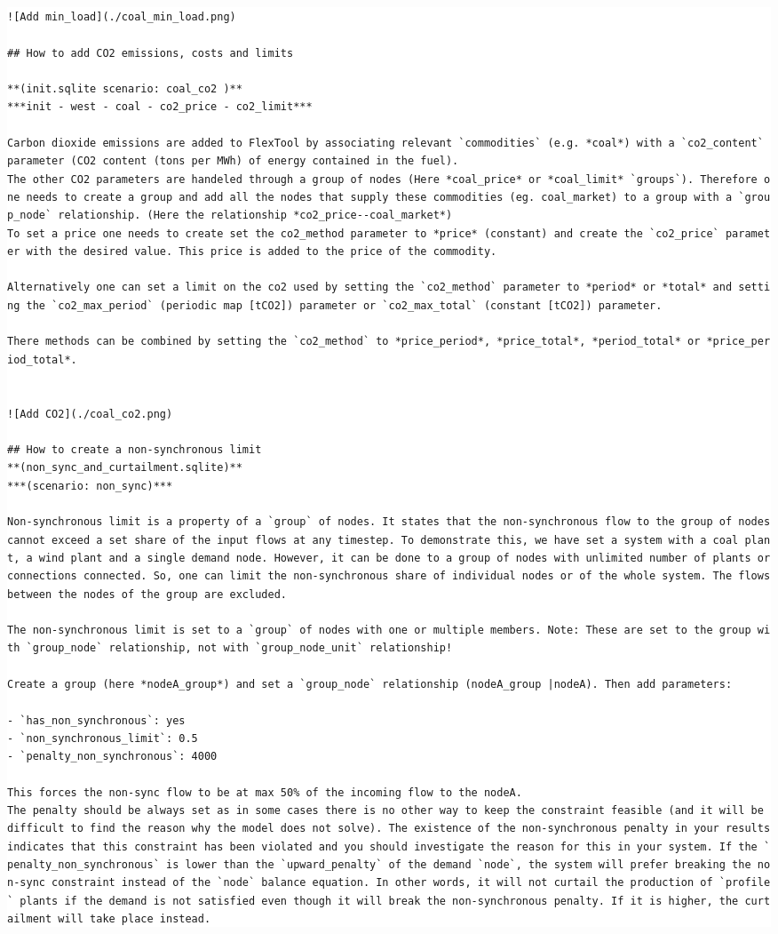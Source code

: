 ```
![Add min_load](./coal_min_load.png)

## How to add CO2 emissions, costs and limits

**(init.sqlite scenario: coal_co2 )**
***init - west - coal - co2_price - co2_limit***

Carbon dioxide emissions are added to FlexTool by associating relevant `commodities` (e.g. *coal*) with a `co2_content` parameter (CO2 content (tons per MWh) of energy contained in the fuel). 
The other CO2 parameters are handeled through a group of nodes (Here *coal_price* or *coal_limit* `groups`). Therefore one needs to create a group and add all the nodes that supply these commodities (eg. coal_market) to a group with a `group_node` relationship. (Here the relationship *co2_price--coal_market*)
To set a price one needs to create set the co2_method parameter to *price* (constant) and create the `co2_price` parameter with the desired value. This price is added to the price of the commodity. 

Alternatively one can set a limit on the co2 used by setting the `co2_method` parameter to *period* or *total* and setting the `co2_max_period` (periodic map [tCO2]) parameter or `co2_max_total` (constant [tCO2]) parameter. 

There methods can be combined by setting the `co2_method` to *price_period*, *price_total*, *period_total* or *price_period_total*.


![Add CO2](./coal_co2.png)

## How to create a non-synchronous limit
**(non_sync_and_curtailment.sqlite)**
***(scenario: non_sync)***

Non-synchronous limit is a property of a `group` of nodes. It states that the non-synchronous flow to the group of nodes cannot exceed a set share of the input flows at any timestep. To demonstrate this, we have set a system with a coal plant, a wind plant and a single demand node. However, it can be done to a group of nodes with unlimited number of plants or connections connected. So, one can limit the non-synchronous share of individual nodes or of the whole system. The flows between the nodes of the group are excluded.

The non-synchronous limit is set to a `group` of nodes with one or multiple members. Note: These are set to the group with `group_node` relationship, not with `group_node_unit` relationship!

Create a group (here *nodeA_group*) and set a `group_node` relationship (nodeA_group |nodeA). Then add parameters:

- `has_non_synchronous`: yes
- `non_synchronous_limit`: 0.5
- `penalty_non_synchronous`: 4000

This forces the non-sync flow to be at max 50% of the incoming flow to the nodeA. 
The penalty should be always set as in some cases there is no other way to keep the constraint feasible (and it will be difficult to find the reason why the model does not solve). The existence of the non-synchronous penalty in your results indicates that this constraint has been violated and you should investigate the reason for this in your system. If the `penalty_non_synchronous` is lower than the `upward_penalty` of the demand `node`, the system will prefer breaking the non-sync constraint instead of the `node` balance equation. In other words, it will not curtail the production of `profile` plants if the demand is not satisfied even though it will break the non-synchronous penalty. If it is higher, the curtailment will take place instead.

```